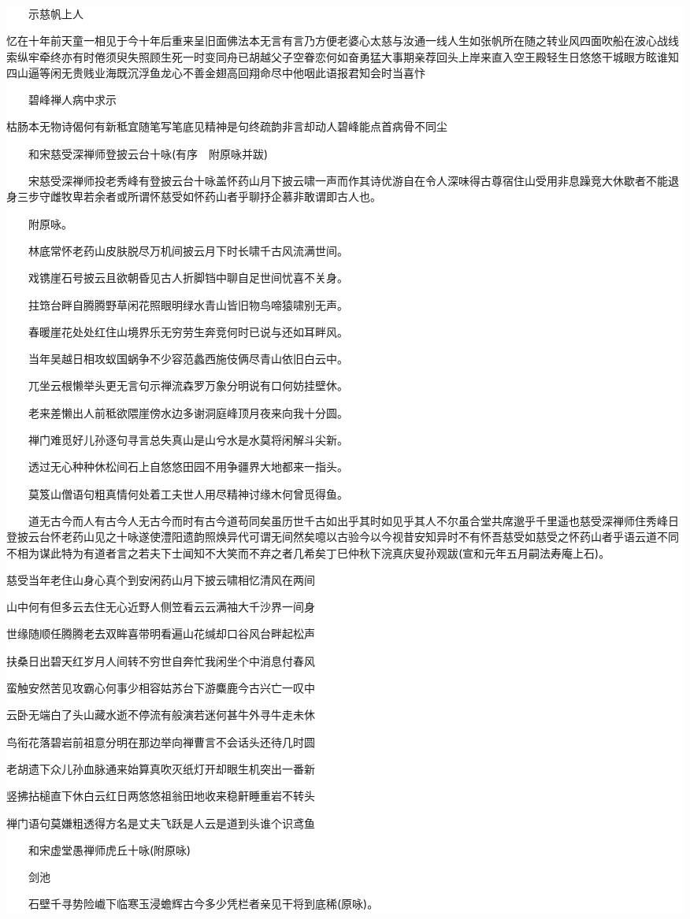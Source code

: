 
　　示慈帆上人

忆在十年前天童一相见于今十年后重来呈旧面佛法本无言有言乃方便老婆心太慈与汝通一线人生如张帆所在随之转业风四面吹船在波心战线索纵牢牵终亦有时倦须臾失照顾生死一时变同舟已胡越父子空眷恋何如奋勇猛大事期亲荐回头上岸来直入空王殿轻生日悠悠干城眼方眩谁知四山逼等闲无贵贱业海既沉浮鱼龙心不善金翅高回翔命尽中他咽此语报君知会时当喜忭

　　碧峰禅人病中求示

枯肠本无物诗偈何有新秪宜随笔写笔底见精神是句终疏韵非言却动人碧峰能点首病骨不同尘

　　和宋慈受深禅师登披云台十咏(有序　附原咏并跋)

　　宋慈受深禅师投老秀峰有登披云台十咏盖怀药山月下披云啸一声而作其诗优游自在令人深味得古尊宿住山受用非息躁竞大休歇者不能退身三步守雌牧卑若余者或所谓怀慈受如怀药山者乎聊抒企慕非敢谓即古人也。

　　附原咏。

　　林底常怀老药山皮肤脱尽万机间披云月下时长啸千古风流满世间。

　　戏镌崖石号披云且欲朝昏见古人折脚铛中聊自足世间忧喜不关身。

　　拄筇台畔自腾腾野草闲花照眼明绿水青山皆旧物鸟啼猿啸别无声。

　　春暖崖花处处红住山境界乐无穷劳生奔竞何时已说与还如耳畔风。

　　当年吴越日相攻蚁国蜗争不少容范蠡西施伎俩尽青山依旧白云中。

　　兀坐云根懒举头更无言句示禅流森罗万象分明说有口何妨挂壁休。

　　老来差懒出人前秪欲隈崖傍水边多谢洞庭峰顶月夜来向我十分圆。

　　禅门难觅好儿孙逐句寻言总失真山是山兮水是水莫将闲解斗尖新。

　　透过无心种种休松间石上自悠悠田园不用争疆界大地都来一指头。

　　莫笈山僧语句粗真情何处着工夫世人用尽精神讨缘木何曾觅得鱼。

　　道无古今而人有古今人无古今而时有古今道苟同矣虽历世千古如出乎其时如见乎其人不尔虽合堂共席邈乎千里遥也慈受深禅师住秀峰日登披云台怀老药山见之十咏遂使澧阳遗韵照焕异代可谓无间然矣噫以古验今以今视昔安知异时不有怀吾慈受如慈受之怀药山者乎语云道不同不相为谋此特为有道者言之若夫下士闻知不大笑而不弃之者几希矣丁巳仲秋下浣真庆叟孙观跋(宣和元年五月嗣法寿庵上石)。

慈受当年老住山身心真个到安闲药山月下披云啸相忆清风在两间

山中何有但多云去住无心近野人侧笠看云云满袖大千沙界一间身

世缘随顺任腾腾老去双眸喜带明看遍山花缄却口谷风台畔起松声

扶桑日出碧天红岁月人间转不穷世自奔忙我闲坐个中消息付春风

蛮触安然苦见攻霸心何事少相容姑苏台下游麋鹿今古兴亡一叹中

云卧无端白了头山藏水逝不停流有般演若迷何甚牛外寻牛走未休

鸟衔花落碧岩前祖意分明在那边举向禅曹言不会话头还待几时圆

老胡遗下众儿孙血脉通来始算真吹灭纸灯开却眼生机突出一番新

竖拂拈槌直下休白云红日两悠悠祖翁田地收来稳鼾睡重岩不转头

禅门语句莫嫌粗透得方名是丈夫飞跃是人云是道到头谁个识鸢鱼

　　和宋虚堂愚禅师虎丘十咏(附原咏)

　　剑池

　　石壁千寻势险巇下临寒玉浸蟾辉古今多少凭栏者亲见干将到底稀(原咏)。
